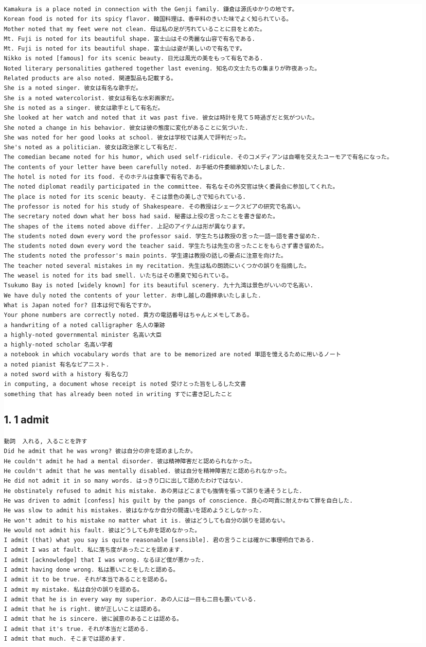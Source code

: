     Kamakura is a place noted in connection with the Genji family. 鎌倉は源氏ゆかりの地です。
    Korean food is noted for its spicy flavor. 韓国料理は、香辛料のきいた味でよく知られている。
    Mother noted that my feet were not clean. 母は私の足が汚れていることに目をとめた。
    Mt. Fuji is noted for its beautiful shape. 富士山はその秀麗な山容で有名である.
    Mt. Fuji is noted for its beautiful shape. 富士山は姿が美しいので有名です。
    Nikko is noted [famous] for its scenic beauty. 日光は風光の美をもって有名である.
    Noted literary personalities gathered together last evening. 知名の文士たちの集まりが昨夜あった。
    Related products are also noted. 関連製品も記載する。
    She is a noted singer. 彼女は有名な歌手だ。
    She is a noted watercolorist. 彼女は有名な水彩画家だ。
    She is noted as a singer. 彼女は歌手として有名だ。
    She looked at her watch and noted that it was past five. 彼女は時計を見て５時過ぎだと気がついた。
    She noted a change in his behavior. 彼女は彼の態度に変化があることに気づいた.
    She was noted for her good looks at school. 彼女は学校では美人で評判だった。
    She's noted as a politician. 彼女は政治家として有名だ.
    The comedian became noted for his humor, which used self‐ridicule. そのコメディアンは自嘲を交えたユーモアで有名になった。
    The contents of your letter have been carefully noted. お手紙の件委細承知いたしました.
    The hotel is noted for its food. そのホテルは食事で有名である。
    The noted diplomat readily participated in the committee. 有名なその外交官は快く委員会に参加してくれた。
    The place is noted for its scenic beauty. そこは景色の美しさで知られている.
    The professor is noted for his study of Shakespeare. その教授はシェークスピアの研究で名高い。
    The secretary noted down what her boss had said. 秘書は上役の言ったことを書き留めた。
    The shapes of the items noted above differ. 上記のアイテムは形が異なります。
    The students noted down every word the professor said. 学生たちは教授の言った一語一語を書き留めた.
    The students noted down every word the teacher said. 学生たちは先生の言ったことをもらさず書き留めた。
    The students noted the professor's main points. 学生達は教授の話しの要点に注意を向けた。
    The teacher noted several mistakes in my recitation. 先生は私の朗読にいくつかの誤りを指摘した。
    The weasel is noted for its bad smell. いたちはその悪臭で知られている。
    Tsukumo Bay is noted [widely known] for its beautiful scenery. 九十九湾は景色がいいので名高い.
    We have duly noted the contents of your letter. お申し越しの趣拝承いたしました.
    What is Japan noted for? 日本は何で有名ですか。
    Your phone numbers are correctly noted. 貴方の電話番号はちゃんとメモしてある。
    a handwriting of a noted calligrapher 名人の筆跡
    a highly-noted governmental minister 名高い大臣
    a highly-noted scholar 名高い学者
    a notebook in which vocabulary words that are to be memorized are noted 単語を憶えるために用いるノート
    a noted pianist 有名なピアニスト.
    a noted sword with a history 有名な刀
    in computing, a document whose receipt is noted 受けとった旨をしるした文書
    something that has already been noted in writing すでに書き記したこと
## 1. 1 admit
	動詞	入れる, 入ることを許す
    Did he admit that he was wrong? 彼は自分の非を認めましたか。
    He couldn't admit he had a mental disorder. 彼は精神障害だと認められなかった。
    He couldn't admit that he was mentally disabled. 彼は自分を精神障害だと認められなかった。
    He did not admit it in so many words. はっきり口に出して認めたわけではない.
    He obstinately refused to admit his mistake. あの男はどこまでも強情を張って誤りを通そうとした.
    He was driven to admit [confess] his guilt by the pangs of conscience. 良心の呵責に耐えかねて罪を自白した.
    He was slow to admit his mistakes. 彼はなかなか自分の間違いを認めようとしなかった.
    He won't admit to his mistake no matter what it is. 彼はどうしても自分の誤りを認めない。
    He would not admit his fault. 彼はどうしても非を認めなかった。
    I admit (that) what you say is quite reasonable [sensible]. 君の言うことは確かに事理明白である.
    I admit I was at fault. 私に落ち度があったことを認めます.
    I admit [acknowledge] that I was wrong. なるほど僕が悪かった.
    I admit having done wrong. 私は悪いことをしたと認める。
    I admit it to be true. それが本当であることを認める。
    I admit my mistake. 私は自分の誤りを認める。
    I admit that he is in every way my superior. あの人には一目も二目も置いている.
    I admit that he is right. 彼が正しいことは認める。
    I admit that he is sincere. 彼に誠意のあることは認める。
    I admit that it's true. それが本当だと認める.
    I admit that much. そこまでは認めます.